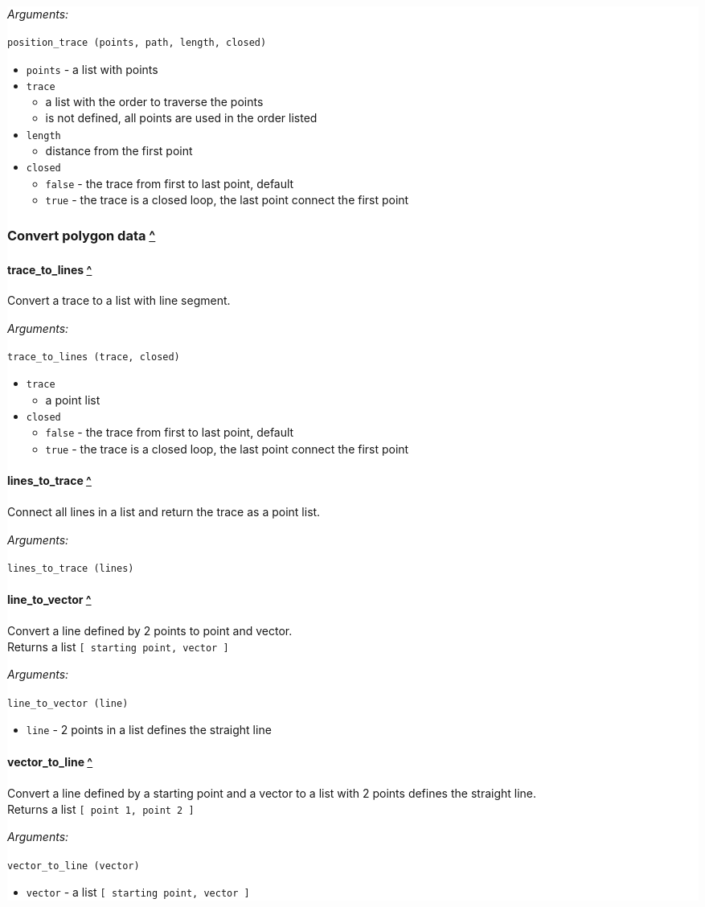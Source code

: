 _Arguments:_
```OpenSCAD
position_trace (points, path, length, closed)
```
- `points` - a list with points
- `trace`
  - a list with the order to traverse the points
  - is not defined, all points are used in the order listed
- `length`
  - distance from the first point
- `closed`
  - `false` - the trace from first to last point, default
  - `true`  - the trace is a closed loop, the last point connect the first point


### Convert polygon data [^][contents]

#### trace_to_lines [^][contents]
[trace_to_lines]: #trace_to_lines-
Convert a trace to a list with line segment.

_Arguments:_
```OpenSCAD
trace_to_lines (trace, closed)
```
- `trace`
  - a point list
- `closed`
  - `false` - the trace from first to last point, default
  - `true`  - the trace is a closed loop, the last point connect the first point

#### lines_to_trace [^][contents]
[lines_to_trace]: #lines_to_trace-
Connect all lines in a list and return the trace as a point list.

_Arguments:_
```OpenSCAD
lines_to_trace (lines)
```

#### line_to_vector [^][contents]
[line_to_vector]: #line_to_vector-
Convert a line defined by 2 points to point and vector.  
Returns a list `[ starting point, vector ]`

_Arguments:_
```OpenSCAD
line_to_vector (line)
```
- `line` - 2 points in a list defines the straight line

#### vector_to_line [^][contents]
[vector_to_line]: #vector_to_line-
Convert a line defined by a starting point and a vector
to a list with 2 points defines the straight line.  
Returns a list `[ point 1, point 2 ]`

_Arguments:_
```OpenSCAD
vector_to_line (vector)
```
- `vector` - a list `[ starting point, vector ]`


[contents]: #contents "Up to Contents"
[is_point_on_line]: #is_point_on_line-
[is_point_on_segment]: #is_point_on_segment-
[is_point_on_plane]: #is_point_on_plane-
[is_point_upper_plane]: #is_point_upper_plane-
[is_intersection_segments]: #is_intersection_segments-
[is_intersection_polygon_segment]: #is_intersection_polygon_segment-
[is_point_inside_triangle]: #is_point_inside_triangle-
[is_point_inside_polygon]: #is_point_inside_polygon-
[is_math_rotation_triangle]: #is_math_rotation_triangle-
[is_math_rotation_polygon]: #is_math_rotation_polygon-
[get_gradient]: #get_gradient-
[get_intersection_lines]: #get_intersection_lines-
[get_intersection_line_plane]: #get_intersection_line_plane-
[length_line]: #length_line-
[length_trace]: #length_trace-
[position_line]: #position_line-
[position_trace]: #position_trace-
[distance_line]: #distance_line-
[distance_segment]: #distance_segment-
[distance_trace]: #distance_trace-
[nearest_point_line]: #nearest_point_line-
[nearest_point_segment]: #nearest_point_segment-
[nearest_point_trace]: #nearest_point_trace-